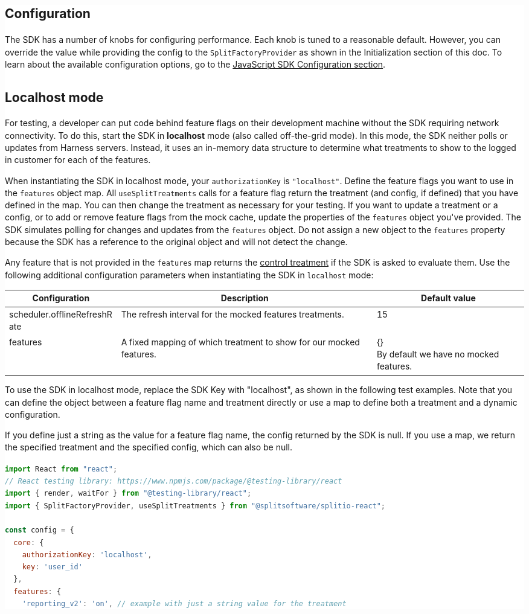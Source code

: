 ```typescript
```

</TabItem>
</Tabs>

## Configuration

The SDK has a number of knobs for configuring performance. Each knob is tuned to a reasonable default. However, you can override the value while providing the config to the `SplitFactoryProvider` as shown in the Initialization section of this doc. To learn about the available configuration options, go to the [JavaScript SDK Configuration section](/docs/feature-management-experimentation/sdks-and-infrastructure/client-side-sdks/javascript-sdk#configuration).

## Localhost mode

For testing, a developer can put code behind feature flags on their development machine without the SDK requiring network connectivity. To do this, start the SDK in **localhost** mode (also called off-the-grid mode). In this mode, the SDK neither polls or updates from Harness servers. Instead, it uses an in-memory data structure to determine what treatments to show to the logged in customer for each of the features.

When instantiating the SDK in localhost mode, your `authorizationKey` is `"localhost"`. Define the feature flags you want to use in the `features` object map. All `useSplitTreatments` calls for a feature flag return the treatment (and config, if defined) that you have defined in the map. You can then change the treatment as necessary for your testing. If you want to update a treatment or a config, or to add or remove feature flags from the mock cache, update the properties of the `features` object you've provided. The SDK simulates polling for changes and updates from the `features` object. Do not assign a new object to the `features` property because the SDK has a reference to the original object and will not detect the change.

Any feature that is not provided in the `features` map returns the [control treatment](/docs/feature-management-experimentation/feature-management/setup/control-treatment) if the SDK is asked to evaluate them. Use the following additional configuration parameters when instantiating the SDK in `localhost` mode:

| **Configuration** | **Description** | **Default value** |
| --- | --- | --- |
| scheduler.offlineRefreshRate | The refresh interval for the mocked features treatments. | 15 |
| features | A fixed mapping of which treatment to show for our mocked features. | {} <br />By default we have no mocked features. |

To use the SDK in localhost mode, replace the SDK Key with "localhost", as shown in the following test examples. Note that you can define the object between a feature flag name and treatment directly or use a map to define both a treatment and a dynamic configuration.

If you define just a string as the value for a feature flag name, the config returned by the SDK is null. If you use a map, we return the specified treatment and the specified config, which can also be null.

<Tabs>
<TabItem value="Jest test with React Testing Library">

```javascript
import React from "react";
// React testing library: https://www.npmjs.com/package/@testing-library/react
import { render, waitFor } from "@testing-library/react";
import { SplitFactoryProvider, useSplitTreatments } from "@splitsoftware/splitio-react";

const config = {
  core: {
    authorizationKey: 'localhost',
    key: 'user_id'
  },
  features: {
    'reporting_v2': 'on', // example with just a string value for the treatment
```